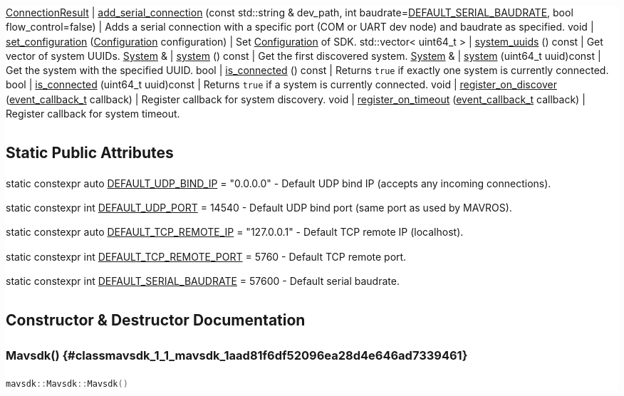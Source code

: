 [ConnectionResult](namespacemavsdk.md#namespacemavsdk_1a0bad93f6d037051ac3906a0bcc09f992) | [add_serial_connection](#classmavsdk_1_1_mavsdk_1a8bb8d79c35c44eb3b57fe658c060b093) (const std::string & dev_path, int baudrate=[DEFAULT_SERIAL_BAUDRATE](classmavsdk_1_1_mavsdk.md#classmavsdk_1_1_mavsdk_1a870d15142914f1db564c12f385d5489b), bool flow_control=false) | Adds a serial connection with a specific port (COM or UART dev node) and baudrate as specified.
void | [set_configuration](#classmavsdk_1_1_mavsdk_1acaeea86253493dc15b6540d2100a1b86) ([Configuration](classmavsdk_1_1_mavsdk_1_1_configuration.md) configuration) | Set [Configuration](classmavsdk_1_1_mavsdk_1_1_configuration.md) of SDK.
std::vector< uint64_t > | [system_uuids](#classmavsdk_1_1_mavsdk_1a80bd9c663d0e03c24f029fd77e914c3c) () const | Get vector of system UUIDs.
[System](classmavsdk_1_1_system.md) & | [system](#classmavsdk_1_1_mavsdk_1a2f3e89f37fffbbf1ee2c2089086ed33c) () const | Get the first discovered system.
[System](classmavsdk_1_1_system.md) & | [system](#classmavsdk_1_1_mavsdk_1a827200142a79685dd87fe200474780b8) (uint64_t uuid)const | Get the system with the specified UUID.
bool | [is_connected](#classmavsdk_1_1_mavsdk_1aced99aea3a52c1245b1d80ff1f22cbd2) () const | Returns `true` if exactly one system is currently connected.
bool | [is_connected](#classmavsdk_1_1_mavsdk_1a131d125416ede819e33dbf6ffc29a3ce) (uint64_t uuid)const | Returns `true` if a system is currently connected.
void | [register_on_discover](#classmavsdk_1_1_mavsdk_1aa8d55ab10da8f1b868003b44e99c2ecc) ([event_callback_t](classmavsdk_1_1_mavsdk.md#classmavsdk_1_1_mavsdk_1a827a58394300cac929670ab592de8818) callback) | Register callback for system discovery.
void | [register_on_timeout](#classmavsdk_1_1_mavsdk_1a4baa7d2dd487e9cff12f5dda11ba3262) ([event_callback_t](classmavsdk_1_1_mavsdk.md#classmavsdk_1_1_mavsdk_1a827a58394300cac929670ab592de8818) callback) | Register callback for system timeout.

## Static Public Attributes


static constexpr auto [DEFAULT_UDP_BIND_IP](#classmavsdk_1_1_mavsdk_1ac46b2c27d9c428ec46092f10774482fa) = "0.0.0.0" - Default UDP bind IP (accepts any incoming connections).


static constexpr int [DEFAULT_UDP_PORT](#classmavsdk_1_1_mavsdk_1affddcc7c7849ed86a0c7dab1166e657a) = 14540 - Default UDP bind port (same port as used by MAVROS).


static constexpr auto [DEFAULT_TCP_REMOTE_IP](#classmavsdk_1_1_mavsdk_1a0154aac9d933fa212a50dc687816fbad) = "127.0.0.1" - Default TCP remote IP (localhost).


static constexpr int [DEFAULT_TCP_REMOTE_PORT](#classmavsdk_1_1_mavsdk_1a52a6a9e0acd6c0ade566208d253427bd) = 5760 - Default TCP remote port.


static constexpr int [DEFAULT_SERIAL_BAUDRATE](#classmavsdk_1_1_mavsdk_1a870d15142914f1db564c12f385d5489b) = 57600 - Default serial baudrate.


## Constructor & Destructor Documentation


### Mavsdk() {#classmavsdk_1_1_mavsdk_1aad81f6df52096ea28d4e646ad7339461}
```cpp
mavsdk::Mavsdk::Mavsdk()
```
